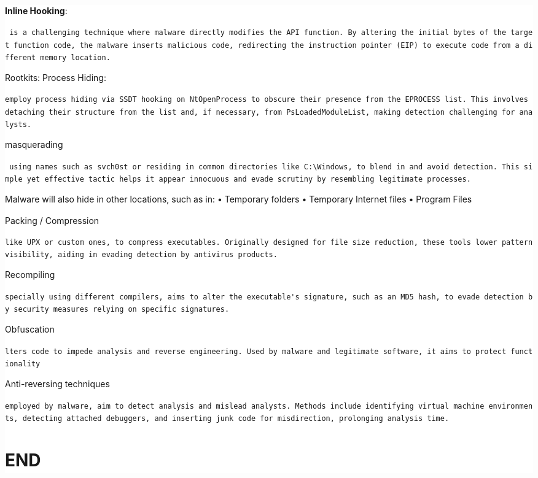 **Inline Hooking**:

	 is a challenging technique where malware directly modifies the API function. By altering the initial bytes of the target function code, the malware inserts malicious code, redirecting the instruction pointer (EIP) to execute code from a different memory location.

Rootkits: Process Hiding:

	employ process hiding via SSDT hooking on NtOpenProcess to obscure their presence from the EPROCESS list. This involves detaching their structure from the list and, if necessary, from PsLoadedModuleList, making detection challenging for analysts.

masquerading

	 using names such as svch0st or residing in common directories like C:\Windows, to blend in and avoid detection. This simple yet effective tactic helps it appear innocuous and evade scrutiny by resembling legitimate processes.

Malware will also hide in other locations, such as in:
• Temporary folders 
• Temporary Internet files 
• Program Files

  Packing / Compression
  
	like UPX or custom ones, to compress executables. Originally designed for file size reduction, these tools lower pattern visibility, aiding in evading detection by antivirus products.

Recompiling

	specially using different compilers, aims to alter the executable's signature, such as an MD5 hash, to evade detection by security measures relying on specific signatures.


Obfuscation

	lters code to impede analysis and reverse engineering. Used by malware and legitimate software, it aims to protect functionality

Anti-reversing techniques

	employed by malware, aim to detect analysis and mislead analysts. Methods include identifying virtual machine environments, detecting attached debuggers, and inserting junk code for misdirection, prolonging analysis time.

# END
